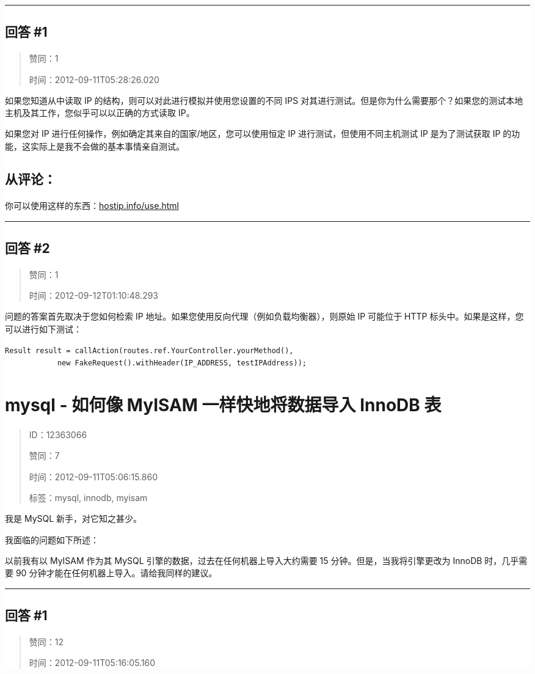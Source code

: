 * * *

## 回答 #1

> 赞同：1
> 
> 时间：2012-09-11T05:28:26.020

如果您知道从中读取 IP 的结构，则可以对此进行模拟并使用您设置的不同 IPS 对其进行测试。但是你为什么需要那个？如果您的测试本地主机及其工作，您似乎可以以正确的方式读取 IP。

如果您对 IP 进行任何操作，例如确定其来自的国家/地区，您可以使用恒定 IP 进行测试，但使用不同主机测试 IP 是为了测试获取 IP 的功能，这实际上是我不会做的基本事情亲自测试。

## **从评论：**

你可以使用这样的东西：[hostip.info/use.html](http://www.hostip.info/use.html)

* * *

## 回答 #2

> 赞同：1
> 
> 时间：2012-09-12T01:10:48.293

问题的答案首先取决于您如何检索 IP 地址。如果您使用反向代理（例如负载均衡器），则原始 IP 可能位于 HTTP 标头中。如果是这样，您可以进行如下测试：

```
Result result = callAction(routes.ref.YourController.yourMethod(),
            new FakeRequest().withHeader(IP_ADDRESS, testIPAddress)); 
```

# mysql - 如何像 MyISAM 一样快地将数据导入 InnoDB 表

> ID：12363066
> 
> 赞同：7
> 
> 时间：2012-09-11T05:06:15.860
> 
> 标签：mysql, innodb, myisam

我是 MySQL 新手，对它知之甚少。

我面临的问题如下所述：

以前我有以 MyISAM 作为其 MySQL 引擎的数据，过去在任何机器上导入大约需要 15 分钟。但是，当我将引擎更改为 InnoDB 时，几乎需要 90 分钟才能在任何机器上导入。请给我同样的建议。

* * *

## 回答 #1

> 赞同：12
> 
> 时间：2012-09-11T05:16:05.160
